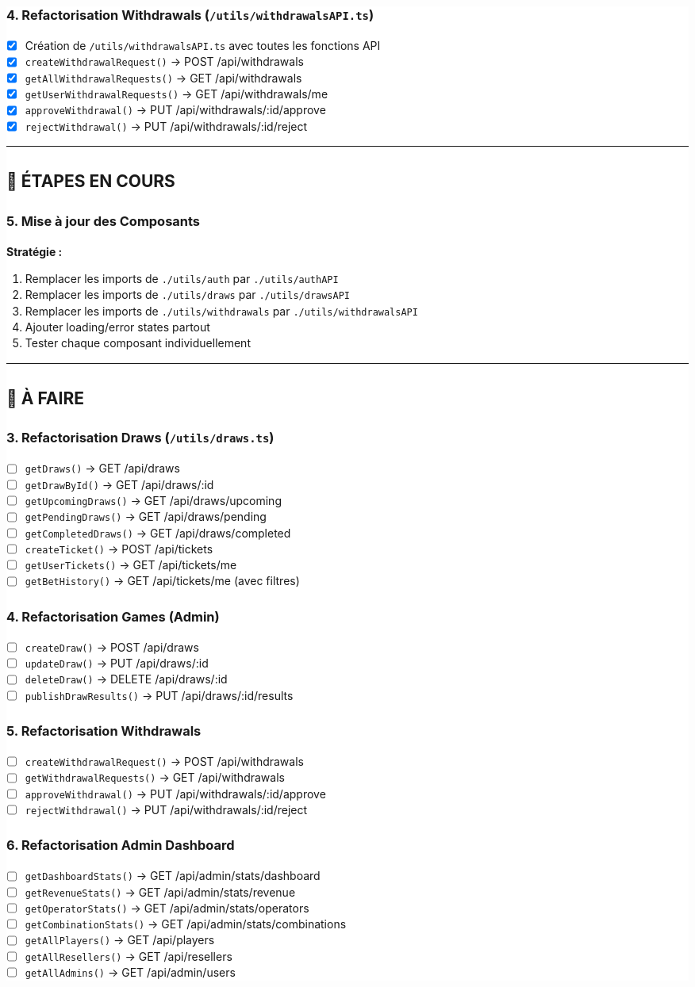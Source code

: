 ### 4. Refactorisation Withdrawals (`/utils/withdrawalsAPI.ts`)
- [x] Création de `/utils/withdrawalsAPI.ts` avec toutes les fonctions API
- [x] `createWithdrawalRequest()` → POST /api/withdrawals
- [x] `getAllWithdrawalRequests()` → GET /api/withdrawals
- [x] `getUserWithdrawalRequests()` → GET /api/withdrawals/me
- [x] `approveWithdrawal()` → PUT /api/withdrawals/:id/approve
- [x] `rejectWithdrawal()` → PUT /api/withdrawals/:id/reject

---

## 🚧 ÉTAPES EN COURS

### 5. Mise à jour des Composants

**Stratégie :**
1. Remplacer les imports de `./utils/auth` par `./utils/authAPI`
2. Remplacer les imports de `./utils/draws` par `./utils/drawsAPI`
3. Remplacer les imports de `./utils/withdrawals` par `./utils/withdrawalsAPI`
4. Ajouter loading/error states partout
5. Tester chaque composant individuellement

---

## 📝 À FAIRE

### 3. Refactorisation Draws (`/utils/draws.ts`)
- [ ] `getDraws()` → GET /api/draws
- [ ] `getDrawById()` → GET /api/draws/:id
- [ ] `getUpcomingDraws()` → GET /api/draws/upcoming
- [ ] `getPendingDraws()` → GET /api/draws/pending
- [ ] `getCompletedDraws()` → GET /api/draws/completed
- [ ] `createTicket()` → POST /api/tickets
- [ ] `getUserTickets()` → GET /api/tickets/me
- [ ] `getBetHistory()` → GET /api/tickets/me (avec filtres)

### 4. Refactorisation Games (Admin)
- [ ] `createDraw()` → POST /api/draws
- [ ] `updateDraw()` → PUT /api/draws/:id
- [ ] `deleteDraw()` → DELETE /api/draws/:id
- [ ] `publishDrawResults()` → PUT /api/draws/:id/results

### 5. Refactorisation Withdrawals
- [ ] `createWithdrawalRequest()` → POST /api/withdrawals
- [ ] `getWithdrawalRequests()` → GET /api/withdrawals
- [ ] `approveWithdrawal()` → PUT /api/withdrawals/:id/approve
- [ ] `rejectWithdrawal()` → PUT /api/withdrawals/:id/reject

### 6. Refactorisation Admin Dashboard
- [ ] `getDashboardStats()` → GET /api/admin/stats/dashboard
- [ ] `getRevenueStats()` → GET /api/admin/stats/revenue
- [ ] `getOperatorStats()` → GET /api/admin/stats/operators
- [ ] `getCombinationStats()` → GET /api/admin/stats/combinations
- [ ] `getAllPlayers()` → GET /api/players
- [ ] `getAllResellers()` → GET /api/resellers
- [ ] `getAllAdmins()` → GET /api/admin/users
